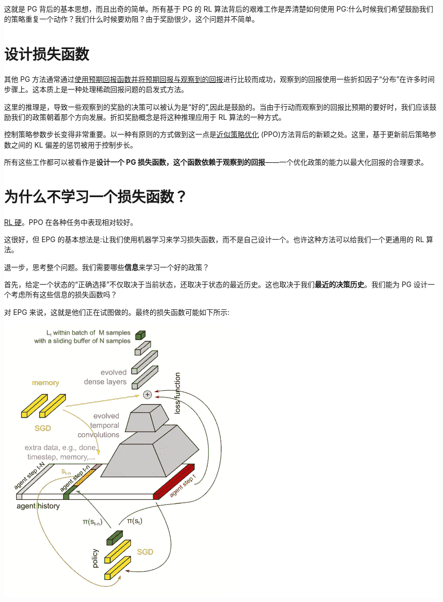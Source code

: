这就是 PG 背后的基本思想，而且出奇的简单。所有基于 PG 的 RL 算法背后的艰难工作是弄清楚如何使用 PG:什么时候我们希望鼓励我们的策略重复一个动作？我们什么时候要劝阻？由于奖励很少，这个问题并不简单。

# 设计损失函数

其他 PG 方法通常通过[使用预期回报函数并将预期回报与观察到的回报](http://www.jmlr.org/papers/volume3/szita02a/html/node3.html)进行比较而成功，观察到的回报使用一些折扣因子“分布”在许多时间步骤上。这本质上是一种处理稀疏回报问题的启发式方法。

这里的推理是，导致一些观察到的奖励的决策可以被认为是“好的”,因此是鼓励的。当由于行动而观察到的回报比预期的要好时，我们应该鼓励我们的政策朝着那个方向发展。折扣奖励概念是将这种推理应用于 RL 算法的一种方式。

控制策略参数步长变得非常重要。以一种有原则的方式做到这一点是[近似策略优化](https://blog.openai.com/openai-baselines-ppo/) (PPO)方法背后的新颖之处。这里，基于更新前后策略参数之间的 KL 偏差的惩罚被用于控制步长。

所有这些工作都可以被看作是**设计一个 PG 损失函数，这个函数依赖于观察到的回报**——一个优化政策的能力以最大化回报的合理要求。

# **为什么不学习一个损失函数？**

[RL 硬](https://www.alexirpan.com/2018/02/14/rl-hard.html)。PPO 在各种任务中表现相对较好。

这很好，但 EPG 的基本想法是:让我们使用机器学习来学习损失函数，而不是自己设计一个。也许这种方法可以给我们一个更通用的 RL 算法。

退一步，思考整个问题。我们需要哪些**信息**来学习一个好的政策？

首先，给定一个状态的“正确选择”不仅取决于当前状态，还取决于状态的最近历史。这也取决于我们**最近的决策历史**。我们能为 PG 设计一个考虑所有这些信息的损失函数吗？

对 EPG 来说，这就是他们正在试图做的。最终的损失函数可能如下所示:

![](img/bd02b3c289b0cd421bb10ae3e2f1917e.png)
